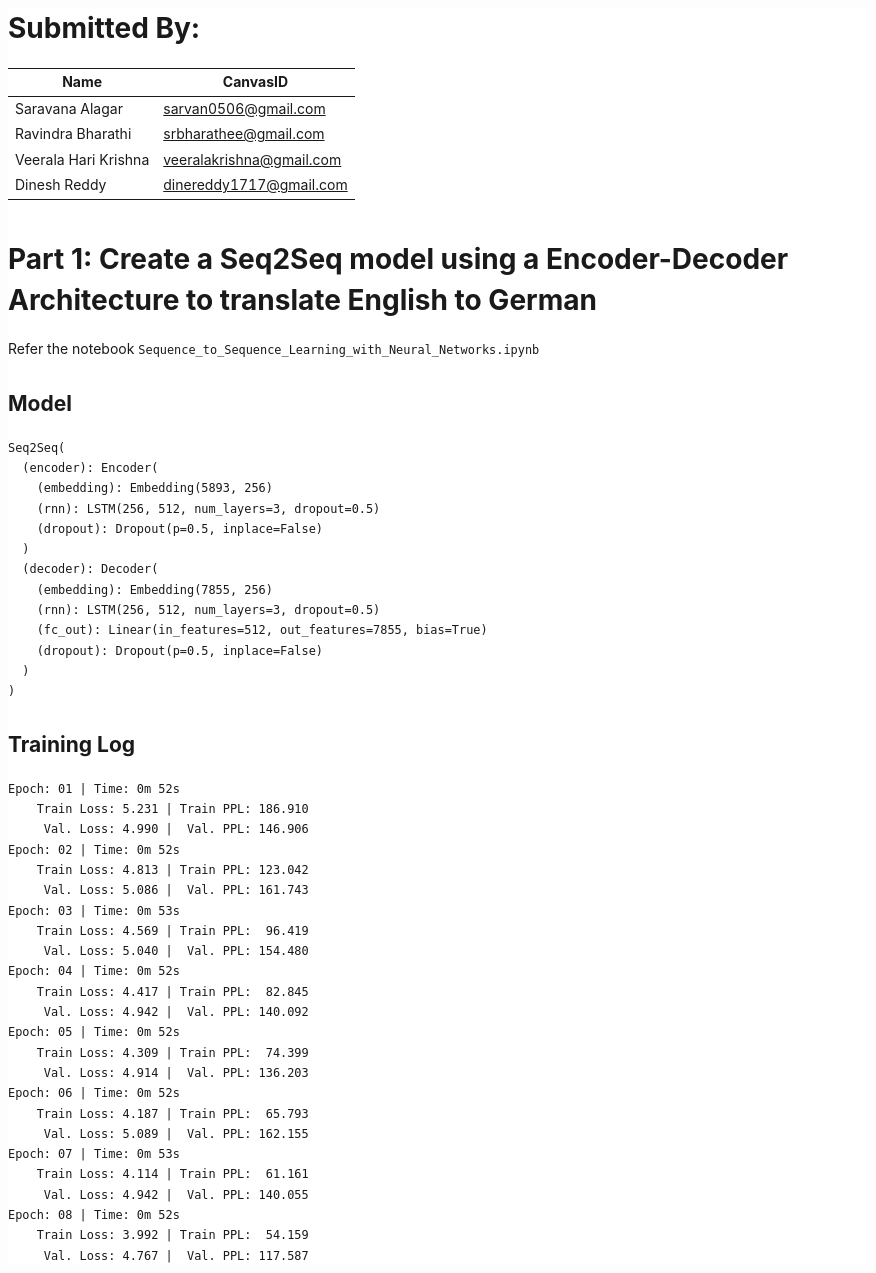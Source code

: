 # Submitted By:

| **Name**                  |  **CanvasID**                                                                    									             |
|---------------------------|----------------------------------------------------------------------------------------------------------------------------------------------------------------|
| Saravana Alagar           | sarvan0506@gmail.com                                                                                      |
| Ravindra Bharathi         | srbharathee@gmail.com                                                               									    |
| Veerala Hari Krishna      | veeralakrishna@gmail.com                                                            									    |
| Dinesh Reddy              | dinereddy1717@gmail.com                                                             									    |

# Part 1: Create a Seq2Seq model using a Encoder-Decoder Architecture to translate English to German

Refer the notebook `Sequence_to_Sequence_Learning_with_Neural_Networks.ipynb`

## Model

```
Seq2Seq(  
  (encoder): Encoder(  
    (embedding): Embedding(5893, 256)  
    (rnn): LSTM(256, 512, num_layers=3, dropout=0.5)  
    (dropout): Dropout(p=0.5, inplace=False)  
  )  
  (decoder): Decoder(  
    (embedding): Embedding(7855, 256)  
    (rnn): LSTM(256, 512, num_layers=3, dropout=0.5)  
    (fc_out): Linear(in_features=512, out_features=7855, bias=True)  
    (dropout): Dropout(p=0.5, inplace=False)  
  )  
)  
```

## Training Log

```
Epoch: 01 | Time: 0m 52s  
	Train Loss: 5.231 | Train PPL: 186.910  
	 Val. Loss: 4.990 |  Val. PPL: 146.906  
Epoch: 02 | Time: 0m 52s  
	Train Loss: 4.813 | Train PPL: 123.042  
	 Val. Loss: 5.086 |  Val. PPL: 161.743  
Epoch: 03 | Time: 0m 53s  
	Train Loss: 4.569 | Train PPL:  96.419  
	 Val. Loss: 5.040 |  Val. PPL: 154.480  
Epoch: 04 | Time: 0m 52s  
	Train Loss: 4.417 | Train PPL:  82.845  
	 Val. Loss: 4.942 |  Val. PPL: 140.092  
Epoch: 05 | Time: 0m 52s  
	Train Loss: 4.309 | Train PPL:  74.399  
	 Val. Loss: 4.914 |  Val. PPL: 136.203  
Epoch: 06 | Time: 0m 52s  
	Train Loss: 4.187 | Train PPL:  65.793  
	 Val. Loss: 5.089 |  Val. PPL: 162.155  
Epoch: 07 | Time: 0m 53s  
	Train Loss: 4.114 | Train PPL:  61.161  
	 Val. Loss: 4.942 |  Val. PPL: 140.055  
Epoch: 08 | Time: 0m 52s  
	Train Loss: 3.992 | Train PPL:  54.159  
	 Val. Loss: 4.767 |  Val. PPL: 117.587  
```